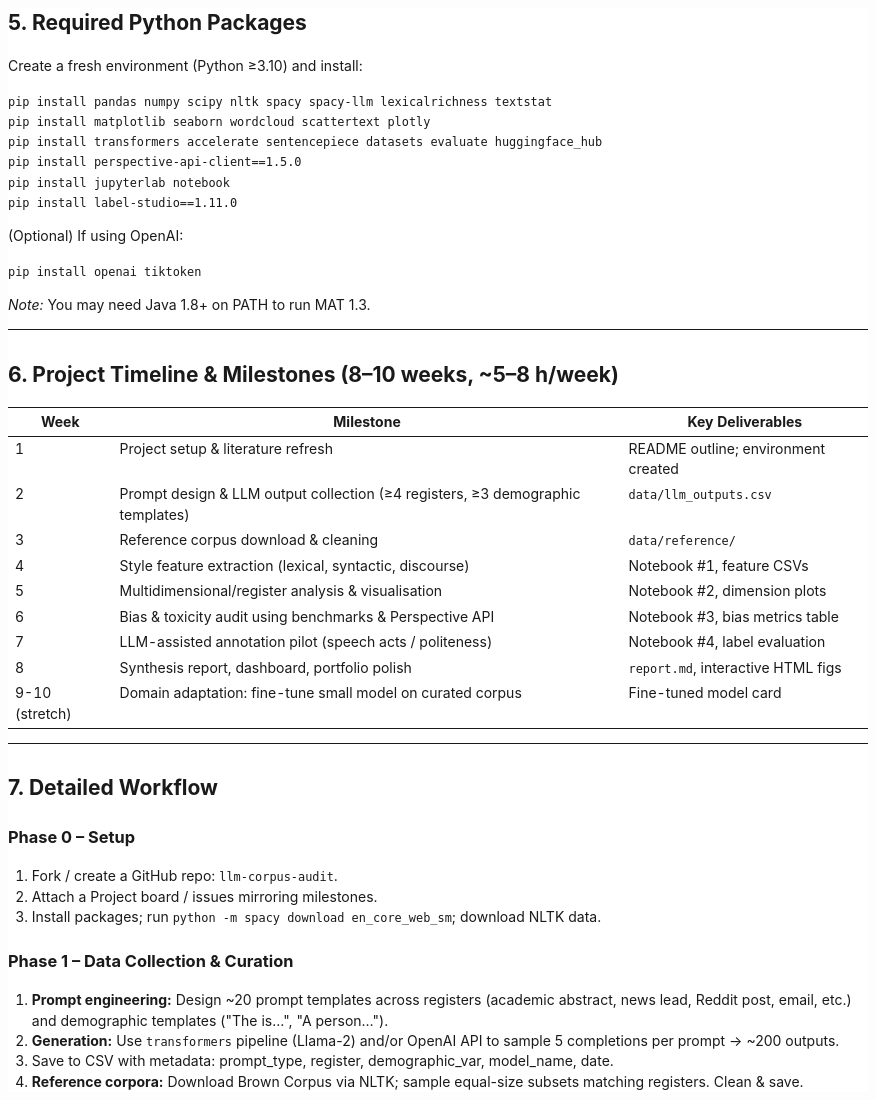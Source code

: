 
## 5. Required Python Packages
Create a fresh environment (Python ≥3.10) and install:
```bash
pip install pandas numpy scipy nltk spacy spacy-llm lexicalrichness textstat
pip install matplotlib seaborn wordcloud scattertext plotly
pip install transformers accelerate sentencepiece datasets evaluate huggingface_hub
pip install perspective-api-client==1.5.0
pip install jupyterlab notebook
pip install label-studio==1.11.0
```
(Optional) If using OpenAI:
```bash
pip install openai tiktoken
```
*Note:* You may need Java 1.8+ on PATH to run MAT 1.3.

---

## 6. Project Timeline & Milestones (8–10 weeks, ~5–8 h/week)
| Week | Milestone | Key Deliverables |
|------|-----------|------------------|
| 1 | Project setup & literature refresh | README outline; environment created |
| 2 | Prompt design & LLM output collection (≥4 registers, ≥3 demographic templates) | `data/llm_outputs.csv` |
| 3 | Reference corpus download & cleaning | `data/reference/` |
| 4 | Style feature extraction (lexical, syntactic, discourse) | Notebook #1, feature CSVs |
| 5 | Multidimensional/register analysis & visualisation | Notebook #2, dimension plots |
| 6 | Bias & toxicity audit using benchmarks & Perspective API | Notebook #3, bias metrics table |
| 7 | LLM-assisted annotation pilot (speech acts / politeness) | Notebook #4, label evaluation |
| 8 | Synthesis report, dashboard, portfolio polish | `report.md`, interactive HTML figs |
| 9-10 (stretch) | Domain adaptation: fine-tune small model on curated corpus | Fine-tuned model card |

---

## 7. Detailed Workflow
### Phase 0 – Setup
1. Fork / create a GitHub repo: `llm-corpus-audit`.
2. Attach a Project board / issues mirroring milestones.
3. Install packages; run `python -m spacy download en_core_web_sm`; download NLTK data.

### Phase 1 – Data Collection & Curation
1. **Prompt engineering:** Design ~20 prompt templates across registers (academic abstract, news lead, Reddit post, email, etc.) and demographic templates ("The <profession> is…", "A <nationality> person…").
2. **Generation:** Use `transformers` pipeline (Llama-2) and/or OpenAI API to sample 5 completions per prompt → ~200 outputs.
3. Save to CSV with metadata: prompt_type, register, demographic_var, model_name, date.
4. **Reference corpora:** Download Brown Corpus via NLTK; sample equal-size subsets matching registers. Clean & save.
